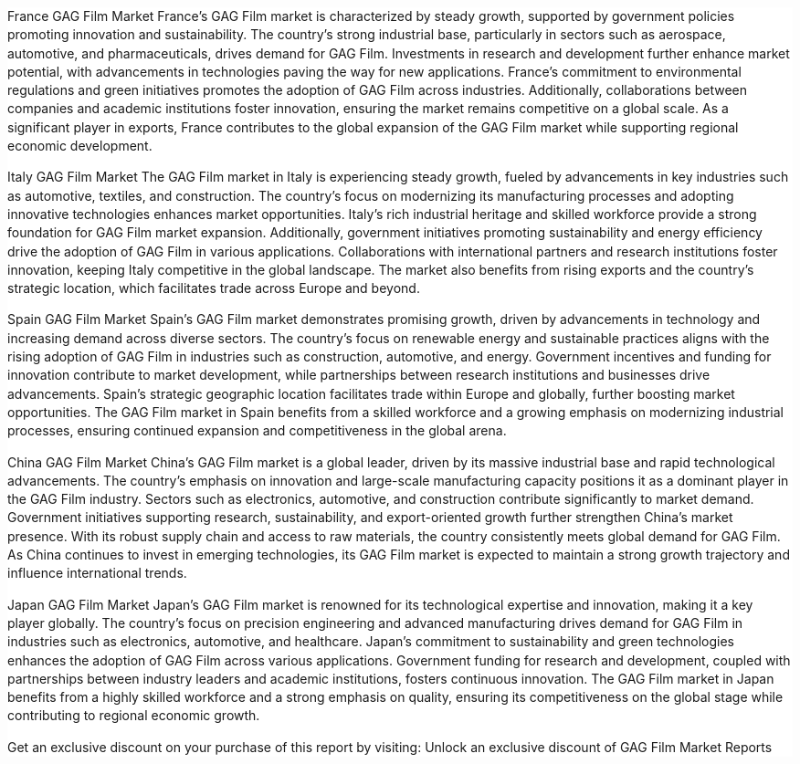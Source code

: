 France GAG Film Market
France’s GAG Film market is characterized by steady growth, supported by government policies promoting innovation and sustainability. The country’s strong industrial base, particularly in sectors such as aerospace, automotive, and pharmaceuticals, drives demand for GAG Film. Investments in research and development further enhance market potential, with advancements in technologies paving the way for new applications. France’s commitment to environmental regulations and green initiatives promotes the adoption of GAG Film across industries. Additionally, collaborations between companies and academic institutions foster innovation, ensuring the market remains competitive on a global scale. As a significant player in exports, France contributes to the global expansion of the GAG Film market while supporting regional economic development.

Italy GAG Film Market
The GAG Film market in Italy is experiencing steady growth, fueled by advancements in key industries such as automotive, textiles, and construction. The country’s focus on modernizing its manufacturing processes and adopting innovative technologies enhances market opportunities. Italy’s rich industrial heritage and skilled workforce provide a strong foundation for GAG Film market expansion. Additionally, government initiatives promoting sustainability and energy efficiency drive the adoption of GAG Film in various applications. Collaborations with international partners and research institutions foster innovation, keeping Italy competitive in the global landscape. The market also benefits from rising exports and the country’s strategic location, which facilitates trade across Europe and beyond.

Spain GAG Film Market
Spain’s GAG Film market demonstrates promising growth, driven by advancements in technology and increasing demand across diverse sectors. The country’s focus on renewable energy and sustainable practices aligns with the rising adoption of GAG Film in industries such as construction, automotive, and energy. Government incentives and funding for innovation contribute to market development, while partnerships between research institutions and businesses drive advancements. Spain’s strategic geographic location facilitates trade within Europe and globally, further boosting market opportunities. The GAG Film market in Spain benefits from a skilled workforce and a growing emphasis on modernizing industrial processes, ensuring continued expansion and competitiveness in the global arena.

China GAG Film Market
China’s GAG Film market is a global leader, driven by its massive industrial base and rapid technological advancements. The country’s emphasis on innovation and large-scale manufacturing capacity positions it as a dominant player in the GAG Film industry. Sectors such as electronics, automotive, and construction contribute significantly to market demand. Government initiatives supporting research, sustainability, and export-oriented growth further strengthen China’s market presence. With its robust supply chain and access to raw materials, the country consistently meets global demand for GAG Film. As China continues to invest in emerging technologies, its GAG Film market is expected to maintain a strong growth trajectory and influence international trends.

Japan GAG Film Market
Japan’s GAG Film market is renowned for its technological expertise and innovation, making it a key player globally. The country’s focus on precision engineering and advanced manufacturing drives demand for GAG Film in industries such as electronics, automotive, and healthcare. Japan’s commitment to sustainability and green technologies enhances the adoption of GAG Film across various applications. Government funding for research and development, coupled with partnerships between industry leaders and academic institutions, fosters continuous innovation. The GAG Film market in Japan benefits from a highly skilled workforce and a strong emphasis on quality, ensuring its competitiveness on the global stage while contributing to regional economic growth.

Get an exclusive discount on your purchase of this report by visiting: Unlock an exclusive discount of GAG Film Market Reports 
